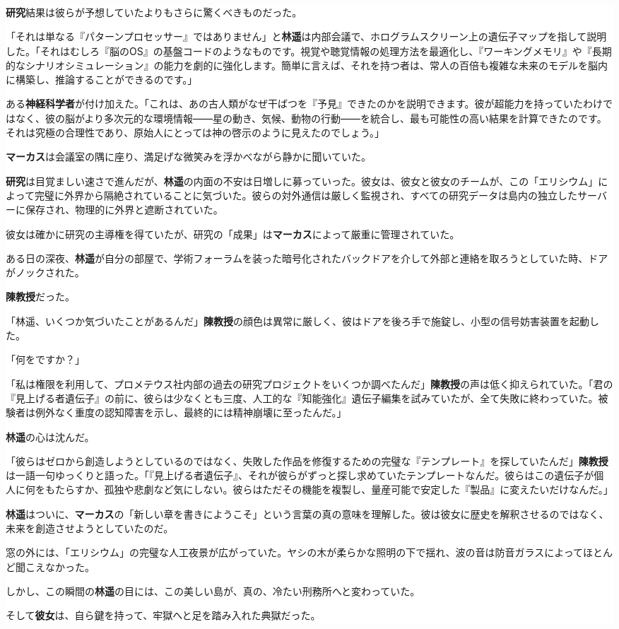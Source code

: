 **研究**結果は彼らが予想していたよりもさらに驚くべきものだった。

「それは単なる『パターンプロセッサー』ではありません」と**林遥**は内部会議で、ホログラムスクリーン上の遺伝子マップを指して説明した。「それはむしろ『脳のOS』の基盤コードのようなものです。視覚や聴覚情報の処理方法を最適化し、『ワーキングメモリ』や『長期的なシナリオシミュレーション』の能力を劇的に強化します。簡単に言えば、それを持つ者は、常人の百倍も複雑な未来のモデルを脳内に構築し、推論することができるのです。」

ある**神経科学者**が付け加えた。「これは、あの古人類がなぜ干ばつを『予見』できたのかを説明できます。彼が超能力を持っていたわけではなく、彼の脳がより多次元的な環境情報——星の動き、気候、動物の行動——を統合し、最も可能性の高い結果を計算できたのです。それは究極の合理性であり、原始人にとっては神の啓示のように見えたのでしょう。」

**マーカス**は会議室の隅に座り、満足げな微笑みを浮かべながら静かに聞いていた。

**研究**は目覚ましい速さで進んだが、**林遥**の内面の不安は日増しに募っていった。彼女は、彼女と彼女のチームが、この「エリシウム」によって完璧に外界から隔絶されていることに気づいた。彼らの対外通信は厳しく監視され、すべての研究データは島内の独立したサーバーに保存され、物理的に外界と遮断されていた。

彼女は確かに研究の主導権を得ていたが、研究の「成果」は**マーカス**によって厳重に管理されていた。

ある日の深夜、**林遥**が自分の部屋で、学術フォーラムを装った暗号化されたバックドアを介して外部と連絡を取ろうとしていた時、ドアがノックされた。

**陳教授**だった。

「林遥、いくつか気づいたことがあるんだ」**陳教授**の顔色は異常に厳しく、彼はドアを後ろ手で施錠し、小型の信号妨害装置を起動した。

「何をですか？」

「私は権限を利用して、プロメテウス社内部の過去の研究プロジェクトをいくつか調べたんだ」**陳教授**の声は低く抑えられていた。「君の『見上げる者遺伝子』の前に、彼らは少なくとも三度、人工的な『知能強化』遺伝子編集を試みていたが、全て失敗に終わっていた。被験者は例外なく重度の認知障害を示し、最終的には精神崩壊に至ったんだ。」

**林遥**の心は沈んだ。

「彼らはゼロから創造しようとしているのではなく、失敗した作品を修復するための完璧な『テンプレート』を探していたんだ」**陳教授**は一語一句ゆっくりと語った。「『見上げる者遺伝子』、それが彼らがずっと探し求めていたテンプレートなんだ。彼らはこの遺伝子が個人に何をもたらすか、孤独や悲劇など気にしない。彼らはただその機能を複製し、量産可能で安定した『製品』に変えたいだけなんだ。」

**林遥**はついに、**マーカス**の「新しい章を書きにようこそ」という言葉の真の意味を理解した。彼は彼女に歴史を解釈させるのではなく、未来を創造させようとしていたのだ。

窓の外には、「エリシウム」の完璧な人工夜景が広がっていた。ヤシの木が柔らかな照明の下で揺れ、波の音は防音ガラスによってほとんど聞こえなかった。

しかし、この瞬間の**林遥**の目には、この美しい島が、真の、冷たい刑務所へと変わっていた。

そして**彼女**は、自ら鍵を持って、牢獄へと足を踏み入れた典獄だった。
